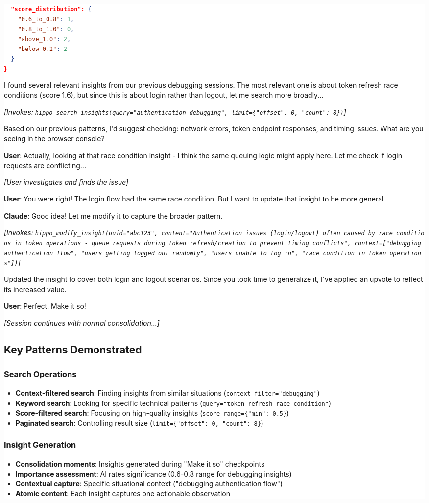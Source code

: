 ```json
  "score_distribution": {
    "0.6_to_0.8": 1,
    "0.8_to_1.0": 0,
    "above_1.0": 2,
    "below_0.2": 2
  }
}
```

I found several relevant insights from our previous debugging sessions. The most relevant one is about token refresh race conditions (score 1.6), but since this is about login rather than logout, let me search more broadly...

*[Invokes: `hippo_search_insights(query="authentication debugging", limit={"offset": 0, "count": 8})`]*

Based on our previous patterns, I'd suggest checking: network errors, token endpoint responses, and timing issues. What are you seeing in the browser console?

**User**: Actually, looking at that race condition insight - I think the same queuing logic might apply here. Let me check if login requests are conflicting...

*[User investigates and finds the issue]*

**User**: You were right! The login flow had the same race condition. But I want to update that insight to be more general.

**Claude**: Good idea! Let me modify it to capture the broader pattern.

*[Invokes: `hippo_modify_insight(uuid="abc123", content="Authentication issues (login/logout) often caused by race conditions in token operations - queue requests during token refresh/creation to prevent timing conflicts", context=["debugging authentication flow", "users getting logged out randomly", "users unable to log in", "race condition in token operations"])`]*

Updated the insight to cover both login and logout scenarios. Since you took time to generalize it, I've applied an upvote to reflect its increased value.

**User**: Perfect. Make it so!

*[Session continues with normal consolidation...]*

## Key Patterns Demonstrated

### Search Operations
- **Context-filtered search**: Finding insights from similar situations (`context_filter="debugging"`)
- **Keyword search**: Looking for specific technical patterns (`query="token refresh race condition"`)
- **Score-filtered search**: Focusing on high-quality insights (`score_range={"min": 0.5}`)
- **Paginated search**: Controlling result size (`limit={"offset": 0, "count": 8}`)

### Insight Generation
- **Consolidation moments**: Insights generated during "Make it so" checkpoints
- **Importance assessment**: AI rates significance (0.6-0.8 range for debugging insights)
- **Contextual capture**: Specific situational context ("debugging authentication flow")
- **Atomic content**: Each insight captures one actionable observation
